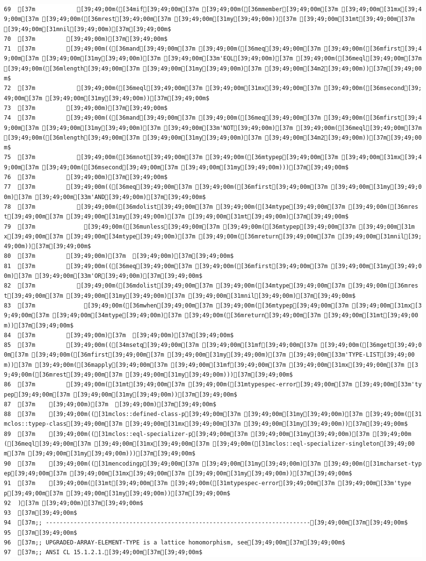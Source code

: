     69	[37m            [39;49;00m([34mif[39;49;00m[37m [39;49;00m([36mmember[39;49;00m[37m [39;49;00m[31mx[39;49;00m[37m [39;49;00m([36mrest[39;49;00m[37m [39;49;00m[31my[39;49;00m))[37m [39;49;00m[31mt[39;49;00m[37m [39;49;00m[31mnil[39;49;00m)[37m[39;49;00m$
    70	[37m         [39;49;00m)[37m[39;49;00m$
    71	[37m         [39;49;00m(([36mand[39;49;00m[37m [39;49;00m([36meq[39;49;00m[37m [39;49;00m([36mfirst[39;49;00m[37m [39;49;00m[31my[39;49;00m)[37m [39;49;00m[33m'EQL[39;49;00m)[37m [39;49;00m([36meql[39;49;00m[37m [39;49;00m([36mlength[39;49;00m[37m [39;49;00m[31my[39;49;00m)[37m [39;49;00m[34m2[39;49;00m))[37m[39;49;00m$
    72	[37m            [39;49;00m([36meql[39;49;00m[37m [39;49;00m[31mx[39;49;00m[37m [39;49;00m([36msecond[39;49;00m[37m [39;49;00m[31my[39;49;00m))[37m[39;49;00m$
    73	[37m         [39;49;00m)[37m[39;49;00m$
    74	[37m         [39;49;00m(([36mand[39;49;00m[37m [39;49;00m([36meq[39;49;00m[37m [39;49;00m([36mfirst[39;49;00m[37m [39;49;00m[31my[39;49;00m)[37m [39;49;00m[33m'NOT[39;49;00m)[37m [39;49;00m([36meql[39;49;00m[37m [39;49;00m([36mlength[39;49;00m[37m [39;49;00m[31my[39;49;00m)[37m [39;49;00m[34m2[39;49;00m))[37m[39;49;00m$
    75	[37m            [39;49;00m([36mnot[39;49;00m[37m [39;49;00m([36mtypep[39;49;00m[37m [39;49;00m[31mx[39;49;00m[37m [39;49;00m([36msecond[39;49;00m[37m [39;49;00m[31my[39;49;00m)))[37m[39;49;00m$
    76	[37m         [39;49;00m)[37m[39;49;00m$
    77	[37m         [39;49;00m(([36meq[39;49;00m[37m [39;49;00m([36mfirst[39;49;00m[37m [39;49;00m[31my[39;49;00m)[37m [39;49;00m[33m'AND[39;49;00m)[37m[39;49;00m$
    78	[37m            [39;49;00m([36mdolist[39;49;00m[37m [39;49;00m([34mtype[39;49;00m[37m [39;49;00m([36mrest[39;49;00m[37m [39;49;00m[31my[39;49;00m)[37m [39;49;00m[31mt[39;49;00m)[37m[39;49;00m$
    79	[37m              [39;49;00m([36munless[39;49;00m[37m [39;49;00m([36mtypep[39;49;00m[37m [39;49;00m[31mx[39;49;00m[37m [39;49;00m[34mtype[39;49;00m)[37m [39;49;00m([36mreturn[39;49;00m[37m [39;49;00m[31mnil[39;49;00m))[37m[39;49;00m$
    80	[37m         [39;49;00m)[37m  [39;49;00m)[37m[39;49;00m$
    81	[37m         [39;49;00m(([36meq[39;49;00m[37m [39;49;00m([36mfirst[39;49;00m[37m [39;49;00m[31my[39;49;00m)[37m [39;49;00m[33m'OR[39;49;00m)[37m[39;49;00m$
    82	[37m            [39;49;00m([36mdolist[39;49;00m[37m [39;49;00m([34mtype[39;49;00m[37m [39;49;00m([36mrest[39;49;00m[37m [39;49;00m[31my[39;49;00m)[37m [39;49;00m[31mnil[39;49;00m)[37m[39;49;00m$
    83	[37m              [39;49;00m([36mwhen[39;49;00m[37m [39;49;00m([36mtypep[39;49;00m[37m [39;49;00m[31mx[39;49;00m[37m [39;49;00m[34mtype[39;49;00m)[37m [39;49;00m([36mreturn[39;49;00m[37m [39;49;00m[31mt[39;49;00m))[37m[39;49;00m$
    84	[37m         [39;49;00m)[37m  [39;49;00m)[37m[39;49;00m$
    85	[37m         [39;49;00m(([34msetq[39;49;00m[37m [39;49;00m[31mf[39;49;00m[37m [39;49;00m([36mget[39;49;00m[37m [39;49;00m([36mfirst[39;49;00m[37m [39;49;00m[31my[39;49;00m)[37m [39;49;00m[33m'TYPE-LIST[39;49;00m))[37m [39;49;00m([36mapply[39;49;00m[37m [39;49;00m[31mf[39;49;00m[37m [39;49;00m[31mx[39;49;00m[37m [39;49;00m([36mrest[39;49;00m[37m [39;49;00m[31my[39;49;00m)))[37m[39;49;00m$
    86	[37m         [39;49;00m([31mt[39;49;00m[37m [39;49;00m([31mtypespec-error[39;49;00m[37m [39;49;00m[33m'typep[39;49;00m[37m [39;49;00m[31my[39;49;00m))[37m[39;49;00m$
    87	[37m    [39;49;00m)[37m  [39;49;00m)[37m[39;49;00m$
    88	[37m    [39;49;00m(([31mclos::defined-class-p[39;49;00m[37m [39;49;00m[31my[39;49;00m)[37m [39;49;00m([31mclos::typep-class[39;49;00m[37m [39;49;00m[31mx[39;49;00m[37m [39;49;00m[31my[39;49;00m))[37m[39;49;00m$
    89	[37m    [39;49;00m(([31mclos::eql-specializer-p[39;49;00m[37m [39;49;00m[31my[39;49;00m)[37m [39;49;00m([36meql[39;49;00m[37m [39;49;00m[31mx[39;49;00m[37m [39;49;00m([31mclos::eql-specializer-singleton[39;49;00m[37m [39;49;00m[31my[39;49;00m)))[37m[39;49;00m$
    90	[37m    [39;49;00m(([31mencodingp[39;49;00m[37m [39;49;00m[31my[39;49;00m)[37m [39;49;00m([31mcharset-typep[39;49;00m[37m [39;49;00m[31mx[39;49;00m[37m [39;49;00m[31my[39;49;00m))[37m[39;49;00m$
    91	[37m    [39;49;00m([31mt[39;49;00m[37m [39;49;00m([31mtypespec-error[39;49;00m[37m [39;49;00m[33m'typep[39;49;00m[37m [39;49;00m[31my[39;49;00m))[37m[39;49;00m$
    92	)[37m [39;49;00m)[37m[39;49;00m$
    93	[37m[39;49;00m$
    94	[37m;; ----------------------------------------------------------------------------[39;49;00m[37m[39;49;00m$
    95	[37m[39;49;00m$
    96	[37m;; UPGRADED-ARRAY-ELEMENT-TYPE is a lattice homomorphism, see[39;49;00m[37m[39;49;00m$
    97	[37m;; ANSI CL 15.1.2.1.[39;49;00m[37m[39;49;00m$